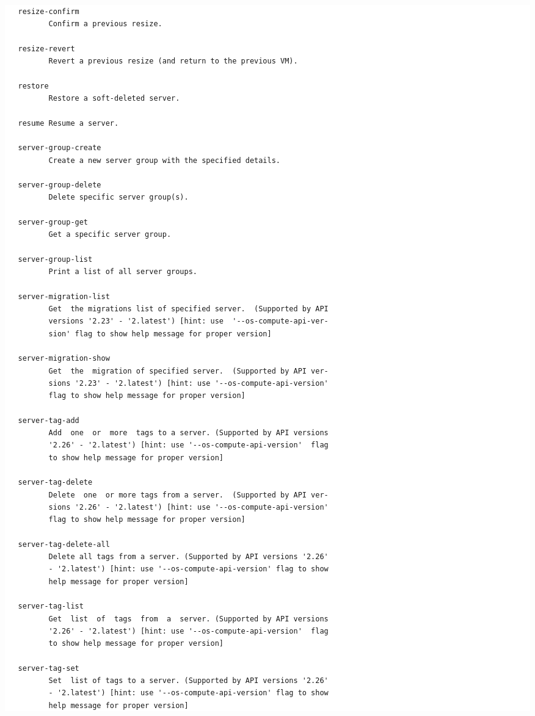        resize-confirm
              Confirm a previous resize.

       resize-revert
              Revert a previous resize (and return to the previous VM).

       restore
              Restore a soft-deleted server.

       resume Resume a server.

       server-group-create
              Create a new server group with the specified details.

       server-group-delete
              Delete specific server group(s).

       server-group-get
              Get a specific server group.

       server-group-list
              Print a list of all server groups.

       server-migration-list
              Get  the migrations list of specified server.  (Supported by API
              versions '2.23' - '2.latest') [hint: use  '--os-compute-api-ver‐
              sion' flag to show help message for proper version]

       server-migration-show
              Get  the  migration of specified server.  (Supported by API ver‐
              sions '2.23' - '2.latest') [hint: use '--os-compute-api-version'
              flag to show help message for proper version]

       server-tag-add
              Add  one  or  more  tags to a server. (Supported by API versions
              '2.26' - '2.latest') [hint: use '--os-compute-api-version'  flag
              to show help message for proper version]

       server-tag-delete
              Delete  one  or more tags from a server.  (Supported by API ver‐
              sions '2.26' - '2.latest') [hint: use '--os-compute-api-version'
              flag to show help message for proper version]

       server-tag-delete-all
              Delete all tags from a server. (Supported by API versions '2.26'
              - '2.latest') [hint: use '--os-compute-api-version' flag to show
              help message for proper version]

       server-tag-list
              Get  list  of  tags  from  a  server. (Supported by API versions
              '2.26' - '2.latest') [hint: use '--os-compute-api-version'  flag
              to show help message for proper version]

       server-tag-set
              Set  list of tags to a server. (Supported by API versions '2.26'
              - '2.latest') [hint: use '--os-compute-api-version' flag to show
              help message for proper version]
